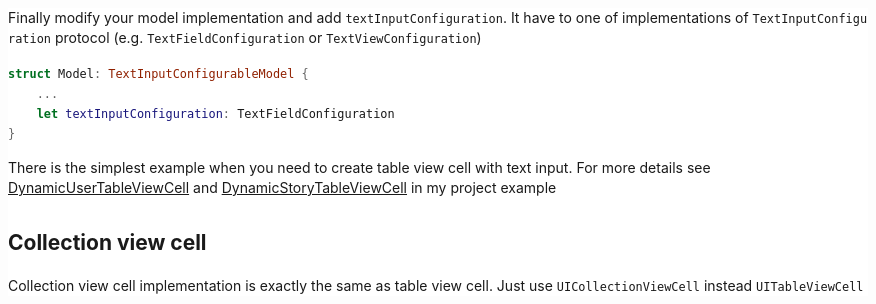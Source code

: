 Finally modify your model implementation and add `textInputConfiguration`. It have to one of implementations of `TextInputConfiguration` protocol (e.g. `TextFieldConfiguration` or `TextViewConfiguration`)
```swift
struct Model: TextInputConfigurableModel {
    ...
    let textInputConfiguration: TextFieldConfiguration
}
```
There is the simplest example when you need to create table view cell with text input. For more details see [DynamicUserTableViewCell](Example/Modules/DynamicUserTable/Cell/DynamicUserTableViewCell.swift) and [DynamicStoryTableViewCell](Example/Modules/DynamicStoryTable/Cell/DynamicStoryTableViewCell.swift) in my project example

## Collection view cell
Collection view cell implementation is exactly the same as table view cell. Just use `UICollectionViewCell` instead `UITableViewCell`
